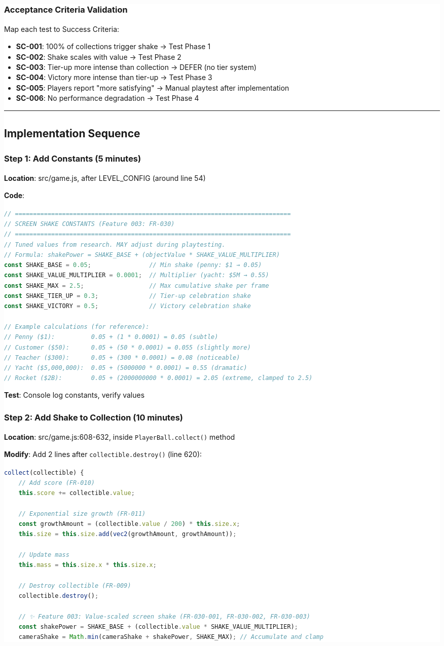 ### Acceptance Criteria Validation

Map each test to Success Criteria:

- **SC-001**: 100% of collections trigger shake → Test Phase 1
- **SC-002**: Shake scales with value → Test Phase 2
- **SC-003**: Tier-up more intense than collection → DEFER (no tier system)
- **SC-004**: Victory more intense than tier-up → Test Phase 3
- **SC-005**: Players report "more satisfying" → Manual playtest after implementation
- **SC-006**: No performance degradation → Test Phase 4

---

## Implementation Sequence

### Step 1: Add Constants (5 minutes)

**Location**: src/game.js, after LEVEL_CONFIG (around line 54)

**Code**:

```javascript
// ============================================================================
// SCREEN SHAKE CONSTANTS (Feature 003: FR-030)
// ============================================================================
// Tuned values from research. MAY adjust during playtesting.
// Formula: shakePower = SHAKE_BASE + (objectValue * SHAKE_VALUE_MULTIPLIER)
const SHAKE_BASE = 0.05;                // Min shake (penny: $1 → 0.05)
const SHAKE_VALUE_MULTIPLIER = 0.0001;  // Multiplier (yacht: $5M → 0.55)
const SHAKE_MAX = 2.5;                  // Max cumulative shake per frame
const SHAKE_TIER_UP = 0.3;              // Tier-up celebration shake
const SHAKE_VICTORY = 0.5;              // Victory celebration shake

// Example calculations (for reference):
// Penny ($1):          0.05 + (1 * 0.0001) = 0.05 (subtle)
// Customer ($50):      0.05 + (50 * 0.0001) = 0.055 (slightly more)
// Teacher ($300):      0.05 + (300 * 0.0001) = 0.08 (noticeable)
// Yacht ($5,000,000):  0.05 + (5000000 * 0.0001) = 0.55 (dramatic)
// Rocket ($2B):        0.05 + (2000000000 * 0.0001) = 2.05 (extreme, clamped to 2.5)
```

**Test**: Console log constants, verify values

### Step 2: Add Shake to Collection (10 minutes)

**Location**: src/game.js:608-632, inside `PlayerBall.collect()` method

**Modify**: Add 2 lines after `collectible.destroy()` (line 620):

```javascript
collect(collectible) {
    // Add score (FR-010)
    this.score += collectible.value;

    // Exponential size growth (FR-011)
    const growthAmount = (collectible.value / 200) * this.size.x;
    this.size = this.size.add(vec2(growthAmount, growthAmount));

    // Update mass
    this.mass = this.size.x * this.size.x;

    // Destroy collectible (FR-009)
    collectible.destroy();

    // ✨ Feature 003: Value-scaled screen shake (FR-030-001, FR-030-002, FR-030-003)
    const shakePower = SHAKE_BASE + (collectible.value * SHAKE_VALUE_MULTIPLIER);
    cameraShake = Math.min(cameraShake + shakePower, SHAKE_MAX); // Accumulate and clamp
```